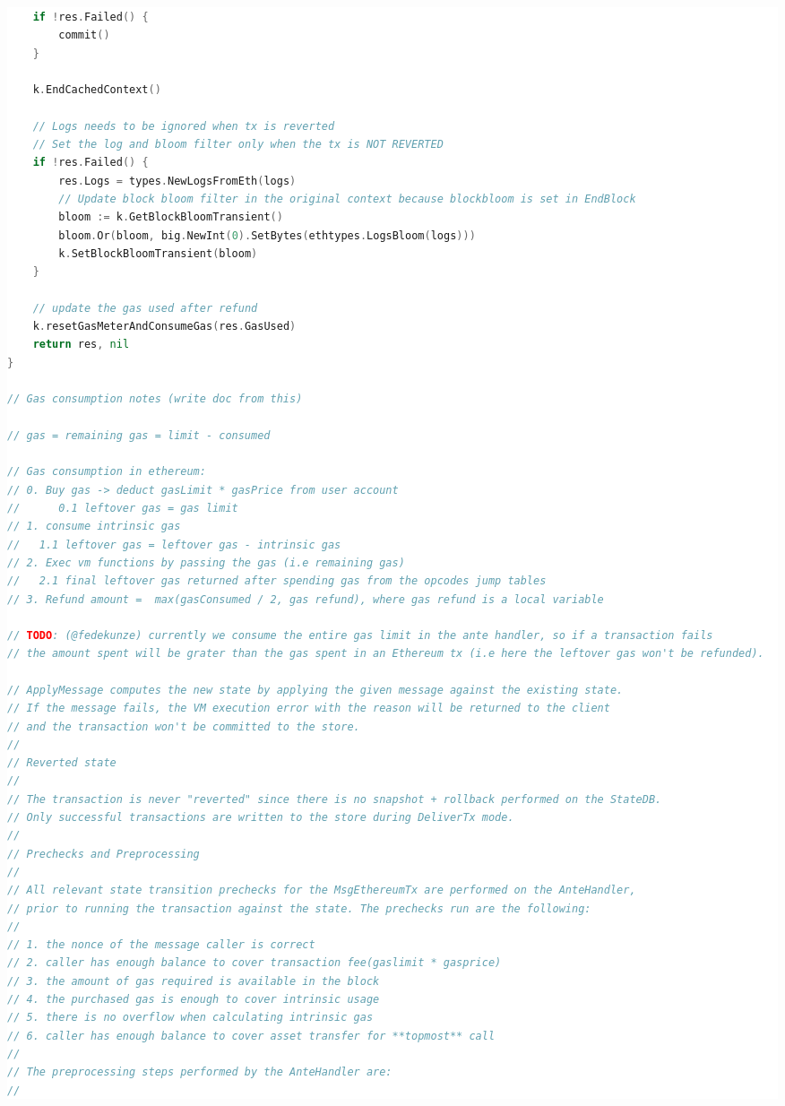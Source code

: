 ```go
	if !res.Failed() {
		commit()
	}

	k.EndCachedContext()

	// Logs needs to be ignored when tx is reverted
	// Set the log and bloom filter only when the tx is NOT REVERTED
	if !res.Failed() {
		res.Logs = types.NewLogsFromEth(logs)
		// Update block bloom filter in the original context because blockbloom is set in EndBlock
		bloom := k.GetBlockBloomTransient()
		bloom.Or(bloom, big.NewInt(0).SetBytes(ethtypes.LogsBloom(logs)))
		k.SetBlockBloomTransient(bloom)
	}

	// update the gas used after refund
	k.resetGasMeterAndConsumeGas(res.GasUsed)
	return res, nil
}

// Gas consumption notes (write doc from this)

// gas = remaining gas = limit - consumed

// Gas consumption in ethereum:
// 0. Buy gas -> deduct gasLimit * gasPrice from user account
// 		0.1 leftover gas = gas limit
// 1. consume intrinsic gas
//   1.1 leftover gas = leftover gas - intrinsic gas
// 2. Exec vm functions by passing the gas (i.e remaining gas)
//   2.1 final leftover gas returned after spending gas from the opcodes jump tables
// 3. Refund amount =  max(gasConsumed / 2, gas refund), where gas refund is a local variable

// TODO: (@fedekunze) currently we consume the entire gas limit in the ante handler, so if a transaction fails
// the amount spent will be grater than the gas spent in an Ethereum tx (i.e here the leftover gas won't be refunded).

// ApplyMessage computes the new state by applying the given message against the existing state.
// If the message fails, the VM execution error with the reason will be returned to the client
// and the transaction won't be committed to the store.
//
// Reverted state
//
// The transaction is never "reverted" since there is no snapshot + rollback performed on the StateDB.
// Only successful transactions are written to the store during DeliverTx mode.
//
// Prechecks and Preprocessing
//
// All relevant state transition prechecks for the MsgEthereumTx are performed on the AnteHandler,
// prior to running the transaction against the state. The prechecks run are the following:
//
// 1. the nonce of the message caller is correct
// 2. caller has enough balance to cover transaction fee(gaslimit * gasprice)
// 3. the amount of gas required is available in the block
// 4. the purchased gas is enough to cover intrinsic usage
// 5. there is no overflow when calculating intrinsic gas
// 6. caller has enough balance to cover asset transfer for **topmost** call
//
// The preprocessing steps performed by the AnteHandler are:
//
```